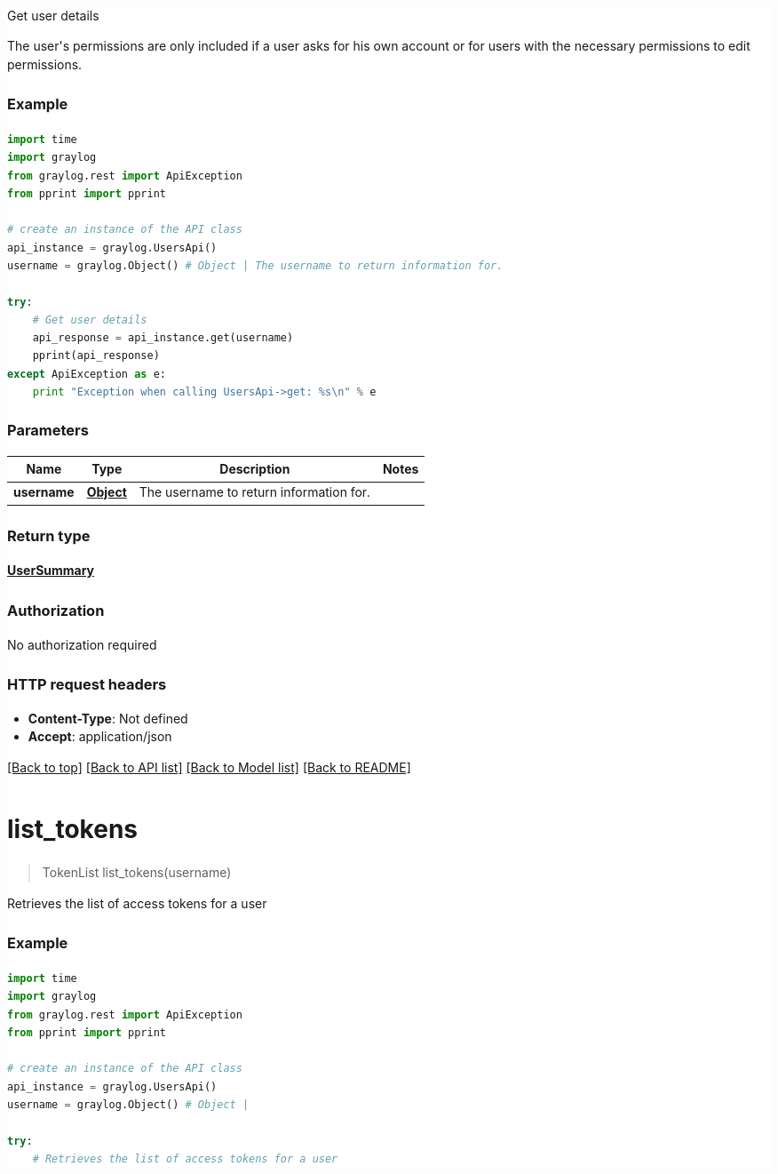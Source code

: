 Get user details

The user's permissions are only included if a user asks for his own account or for users with the necessary permissions to edit permissions.

### Example 
```python
import time
import graylog
from graylog.rest import ApiException
from pprint import pprint

# create an instance of the API class
api_instance = graylog.UsersApi()
username = graylog.Object() # Object | The username to return information for.

try: 
    # Get user details
    api_response = api_instance.get(username)
    pprint(api_response)
except ApiException as e:
    print "Exception when calling UsersApi->get: %s\n" % e
```

### Parameters

Name | Type | Description  | Notes
------------- | ------------- | ------------- | -------------
 **username** | [**Object**](.md)| The username to return information for. | 

### Return type

[**UserSummary**](UserSummary.md)

### Authorization

No authorization required

### HTTP request headers

 - **Content-Type**: Not defined
 - **Accept**: application/json

[[Back to top]](#) [[Back to API list]](../README.md#documentation-for-api-endpoints) [[Back to Model list]](../README.md#documentation-for-models) [[Back to README]](../README.md)

# **list_tokens**
> TokenList list_tokens(username)

Retrieves the list of access tokens for a user



### Example 
```python
import time
import graylog
from graylog.rest import ApiException
from pprint import pprint

# create an instance of the API class
api_instance = graylog.UsersApi()
username = graylog.Object() # Object | 

try: 
    # Retrieves the list of access tokens for a user
```